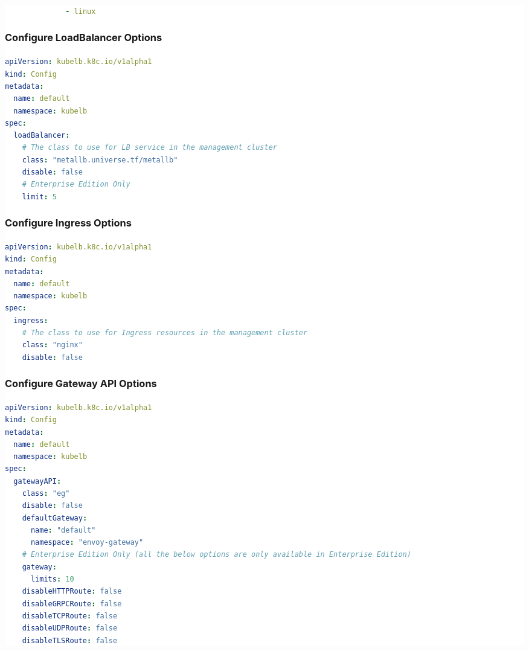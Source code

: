 ```yaml
              - linux
```

### Configure LoadBalancer Options

```yaml
apiVersion: kubelb.k8c.io/v1alpha1
kind: Config
metadata:
  name: default
  namespace: kubelb
spec:
  loadBalancer:
    # The class to use for LB service in the management cluster
    class: "metallb.universe.tf/metallb"
    disable: false
    # Enterprise Edition Only
    limit: 5
```

### Configure Ingress Options

```yaml
apiVersion: kubelb.k8c.io/v1alpha1
kind: Config
metadata:
  name: default
  namespace: kubelb
spec:
  ingress:
    # The class to use for Ingress resources in the management cluster
    class: "nginx"
    disable: false
```

### Configure Gateway API Options

```yaml
apiVersion: kubelb.k8c.io/v1alpha1
kind: Config
metadata:
  name: default
  namespace: kubelb
spec:
  gatewayAPI:
    class: "eg"
    disable: false
    defaultGateway:
      name: "default"
      namespace: "envoy-gateway"
    # Enterprise Edition Only (all the below options are only available in Enterprise Edition)
    gateway:
      limits: 10
    disableHTTPRoute: false
    disableGRPCRoute: false
    disableTCPRoute: false
    disableUDPRoute: false
    disableTLSRoute: false
```
